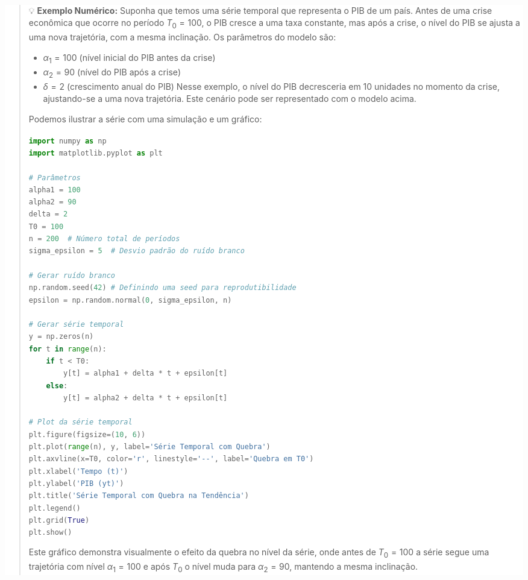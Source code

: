 > 💡 **Exemplo Numérico:** Suponha que temos uma série temporal que representa o PIB de um país. Antes de uma crise econômica que ocorre no período $T_0 = 100$, o PIB cresce a uma taxa constante, mas após a crise, o nível do PIB se ajusta a uma nova trajetória, com a mesma inclinação. Os parâmetros do modelo são:
> *   $\alpha_1 = 100$ (nível inicial do PIB antes da crise)
> *   $\alpha_2 = 90$ (nível do PIB após a crise)
> *   $\delta = 2$ (crescimento anual do PIB)
> Nesse exemplo, o nível do PIB decresceria em 10 unidades no momento da crise, ajustando-se a uma nova trajetória. Este cenário pode ser representado com o modelo acima.
>
> Podemos ilustrar a série com uma simulação e um gráfico:
>
> ```python
> import numpy as np
> import matplotlib.pyplot as plt
>
> # Parâmetros
> alpha1 = 100
> alpha2 = 90
> delta = 2
> T0 = 100
> n = 200  # Número total de períodos
> sigma_epsilon = 5  # Desvio padrão do ruído branco
>
> # Gerar ruído branco
> np.random.seed(42) # Definindo uma seed para reprodutibilidade
> epsilon = np.random.normal(0, sigma_epsilon, n)
>
> # Gerar série temporal
> y = np.zeros(n)
> for t in range(n):
>     if t < T0:
>         y[t] = alpha1 + delta * t + epsilon[t]
>     else:
>         y[t] = alpha2 + delta * t + epsilon[t]
>
> # Plot da série temporal
> plt.figure(figsize=(10, 6))
> plt.plot(range(n), y, label='Série Temporal com Quebra')
> plt.axvline(x=T0, color='r', linestyle='--', label='Quebra em T0')
> plt.xlabel('Tempo (t)')
> plt.ylabel('PIB (yt)')
> plt.title('Série Temporal com Quebra na Tendência')
> plt.legend()
> plt.grid(True)
> plt.show()
> ```
>
> Este gráfico demonstra visualmente o efeito da quebra no nível da série, onde antes de $T_0=100$ a série segue uma trajetória com nível $\alpha_1=100$ e após $T_0$ o nível muda para $\alpha_2=90$, mantendo a mesma inclinação.


[^1]: Capítulo 15 do livro "Time Series Analysis" (informações retiradas de todo o capítulo).